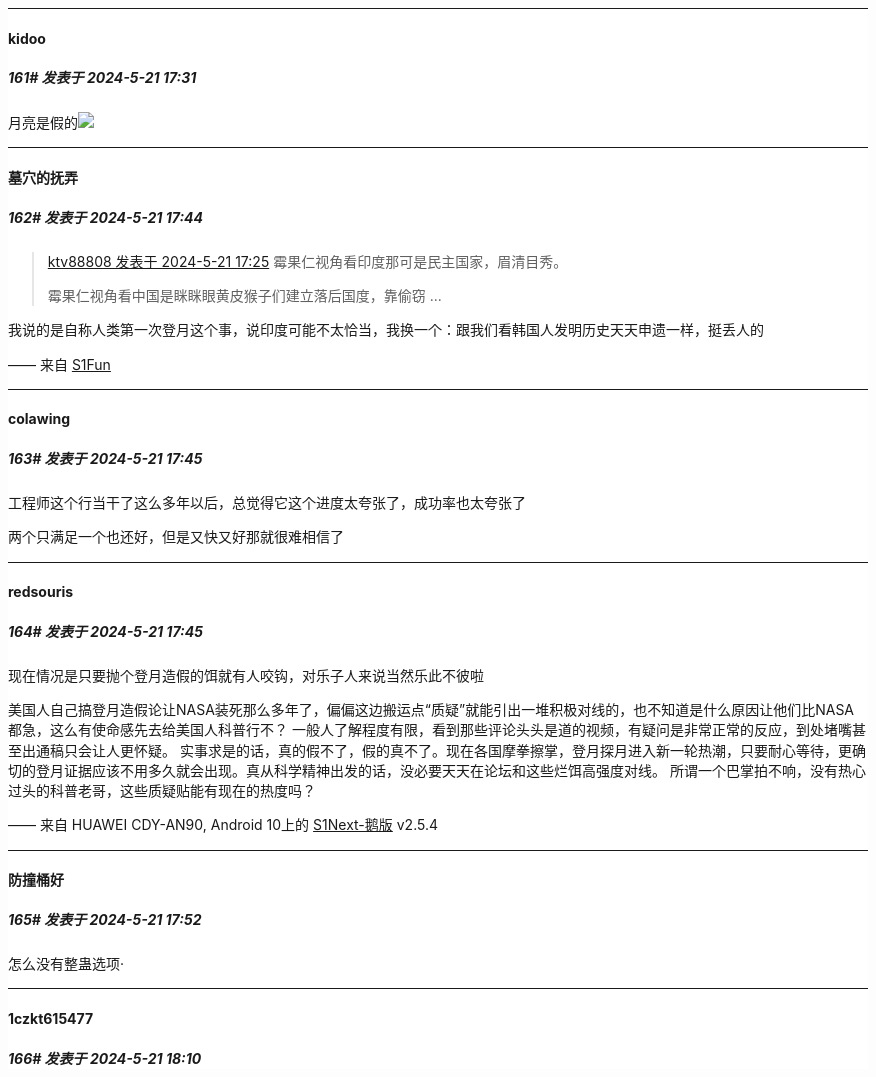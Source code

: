 *****

####  kidoo  
##### 161#       发表于 2024-5-21 17:31

月亮是假的<img src="https://static.saraba1st.com/image/smiley/face2017/133.png" referrerpolicy="no-referrer">

*****

####  墓穴的抚弄  
##### 162#       发表于 2024-5-21 17:44

<blockquote><a href="httphttps://bbs.saraba1st.com/2b/forum.php?mod=redirect&amp;goto=findpost&amp;pid=64954356&amp;ptid=2184229" target="_blank">ktv88808 发表于 2024-5-21 17:25</a>
霉果仁视角看印度那可是民主国家，眉清目秀。

霉果仁视角看中国是眯眯眼黄皮猴子们建立落后国度，靠偷窃 ...</blockquote>
我说的是自称人类第一次登月这个事，说印度可能不太恰当，我换一个：跟我们看韩国人发明历史天天申遗一样，挺丢人的

—— 来自 [S1Fun](https://s1fun.koalcat.com)

*****

####  colawing  
##### 163#       发表于 2024-5-21 17:45

工程师这个行当干了这么多年以后，总觉得它这个进度太夸张了，成功率也太夸张了

两个只满足一个也还好，但是又快又好那就很难相信了

*****

####  redsouris  
##### 164#       发表于 2024-5-21 17:45

现在情况是只要抛个登月造假的饵就有人咬钩，对乐子人来说当然乐此不彼啦

美国人自己搞登月造假论让NASA装死那么多年了，偏偏这边搬运点“质疑”就能引出一堆积极对线的，也不知道是什么原因让他们比NASA都急，这么有使命感先去给美国人科普行不？
一般人了解程度有限，看到那些评论头头是道的视频，有疑问是非常正常的反应，到处堵嘴甚至出通稿只会让人更怀疑。
实事求是的话，真的假不了，假的真不了。现在各国摩拳擦掌，登月探月进入新一轮热潮，只要耐心等待，更确切的登月证据应该不用多久就会出现。真从科学精神出发的话，没必要天天在论坛和这些烂饵高强度对线。
所谓一个巴掌拍不响，没有热心过头的科普老哥，这些质疑贴能有现在的热度吗？

—— 来自 HUAWEI CDY-AN90, Android 10上的 [S1Next-鹅版](https://github.com/ykrank/S1-Next/releases) v2.5.4

*****

####  防撞桶好  
##### 165#       发表于 2024-5-21 17:52

怎么没有整蛊选项·

*****

####  1czkt615477  
##### 166#       发表于 2024-5-21 18:10
